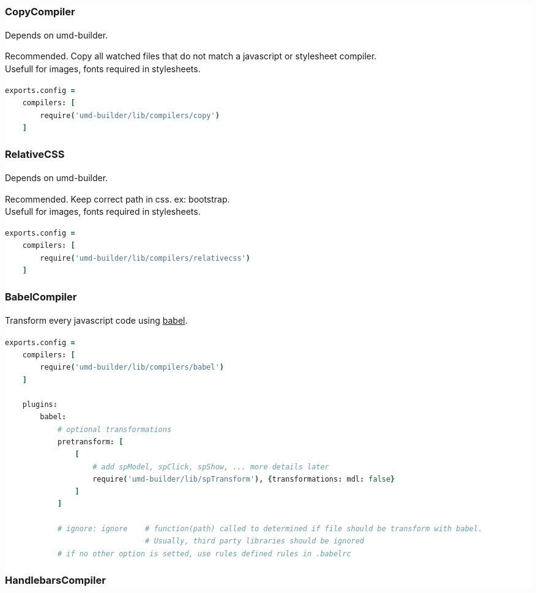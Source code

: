 ### CopyCompiler

Depends on umd-builder.

Recommended. Copy all watched files that do not match a javascript or stylesheet compiler.  
Usefull for images, fonts required in stylesheets.

```coffeescript
exports.config =
    compilers: [
        require('umd-builder/lib/compilers/copy')
    ]
```

### RelativeCSS

Depends on umd-builder.

Recommended. Keep correct path in css. ex: bootstrap.  
Usefull for images, fonts required in stylesheets.

```coffeescript
exports.config =
    compilers: [
        require('umd-builder/lib/compilers/relativecss')
    ]
```

### BabelCompiler

Transform every javascript code using [babel](https://babeljs.io/).

```coffeescript
exports.config =
    compilers: [
        require('umd-builder/lib/compilers/babel')
    ]

    plugins:
        babel:
            # optional transformations
            pretransform: [
                [
                    # add spModel, spClick, spShow, ... more details later
                    require('umd-builder/lib/spTransform'), {transformations: mdl: false}
                ]
            ]

            # ignore: ignore    # function(path) called to determined if file should be transform with babel.
                                # Usually, third party libraries should be ignored
            # if no other option is setted, use rules defined rules in .babelrc
```

### HandlebarsCompiler
